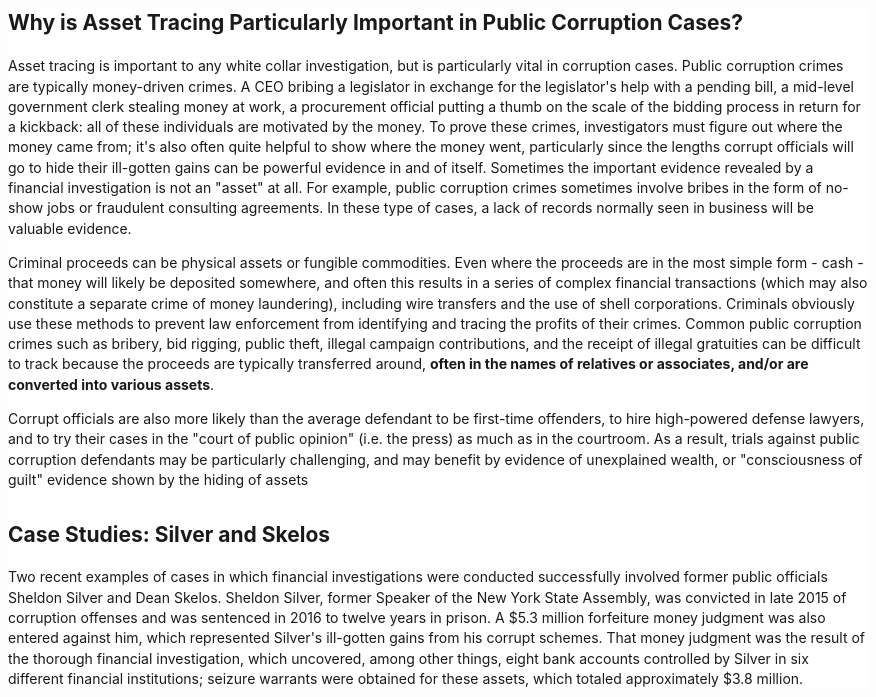 ## Why is Asset Tracing Particularly Important in Public Corruption Cases?

Asset tracing is important to any white collar investigation, but is particularly vital in corruption cases. Public
corruption crimes are typically money-driven crimes. A CEO bribing a legislator in exchange for the legislator's help
with a pending bill, a mid-level government clerk stealing money at work, a procurement official putting a thumb on
the scale of the bidding process in return for a kickback: all of these individuals are motivated by the money. To prove
these crimes, investigators must figure out where the money came from; it's also often quite helpful to show where
the money went, particularly since the lengths corrupt officials will go to hide their ill-gotten gains can be powerful
evidence in and of itself. Sometimes the important evidence revealed by a financial investigation is not an "asset" at
all. For example, public corruption crimes sometimes involve bribes in the form of no-show jobs or fraudulent
consulting agreements. In these type of cases, a lack of records normally seen in business will be valuable evidence.

Criminal proceeds can be physical assets or fungible commodities. Even where the proceeds are in the most simple
form - cash - that money will likely be deposited somewhere, and often this results in a series of complex financial
transactions (which may also constitute a separate crime of money laundering), including wire transfers and the use
of shell corporations. Criminals obviously use these methods to prevent law enforcement from identifying and tracing
the profits of their crimes. Common public corruption crimes such as bribery, bid rigging, public theft, illegal
campaign contributions, and the receipt of illegal gratuities can be difficult to track because the proceeds are
typically transferred around, **often in the names of relatives or associates, and/or are converted into various
assets**.

Corrupt officials are also more likely than the average defendant to be first-time offenders, to hire high-powered
defense lawyers, and to try their cases in the "court of public opinion" (i.e. the press) as much as in the courtroom.
As a result, trials against public corruption defendants may be particularly challenging, and may benefit by evidence
of unexplained wealth, or "consciousness of guilt" evidence shown by the hiding of assets

## Case Studies: Silver and Skelos

Two recent examples of cases in which financial investigations were conducted successfully involved former public
officials Sheldon Silver and Dean Skelos. Sheldon Silver, former Speaker of the New York State Assembly, was  convicted
in late 2015 of corruption offenses and was sentenced in 2016 to twelve years in prison. A $5.3 million forfeiture money
judgment was also entered against him, which represented Silver's ill-gotten gains from his corrupt schemes. That money
judgment was the result of the thorough financial investigation, which uncovered, among other things, eight bank
accounts controlled by Silver in six different financial institutions; seizure warrants were obtained for these assets,
which totaled approximately $3.8 million.
